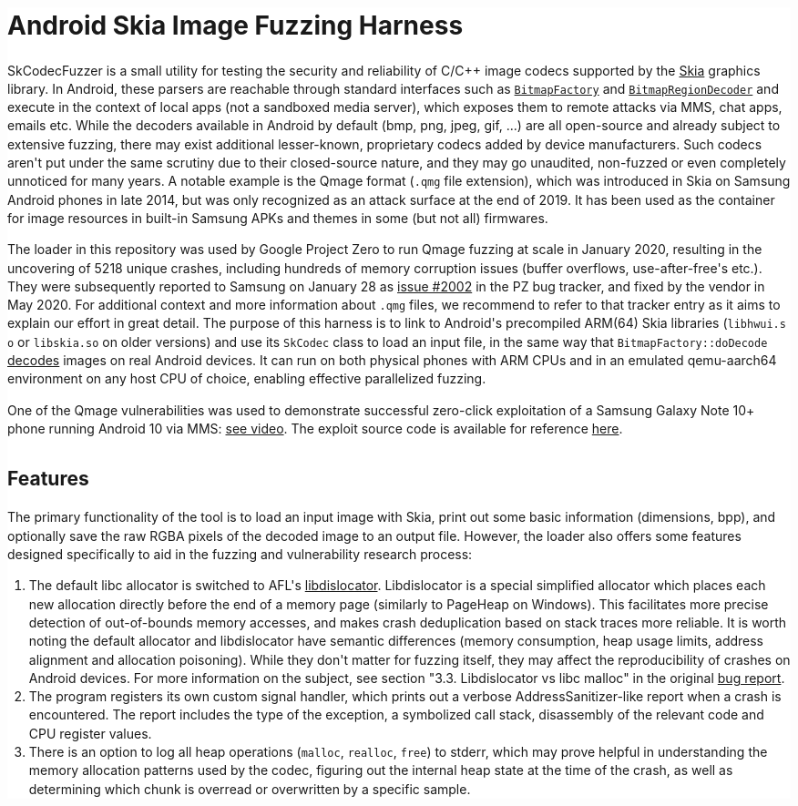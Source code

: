 # Android Skia Image Fuzzing Harness

SkCodecFuzzer is a small utility for testing the security and reliability of C/C++ image codecs supported by the [Skia](https://skia.org/) graphics library. In Android, these parsers are reachable through standard interfaces such as [`BitmapFactory`](https://developer.android.com/reference/android/graphics/BitmapFactory) and [`BitmapRegionDecoder`](https://developer.android.com/reference/android/graphics/BitmapRegionDecoder) and execute in the context of local apps (not a sandboxed media server), which exposes them to remote attacks via MMS, chat apps, emails etc. While the decoders available in Android by default (bmp, png, jpeg, gif, ...) are all open-source and already subject to extensive fuzzing, there may exist additional lesser-known, proprietary codecs added by device manufacturers. Such codecs aren't put under the same scrutiny due to their closed-source nature, and they may go unaudited, non-fuzzed or even completely unnoticed for many years. A notable example is the Qmage format (`.qmg` file extension), which was introduced in Skia on Samsung Android phones in late 2014, but was only recognized as an attack surface at the end of 2019. It has been used as the container for image resources in built-in Samsung APKs and themes in some (but not all) firmwares.

The loader in this repository was used by Google Project Zero to run Qmage fuzzing at scale in January 2020, resulting in the uncovering of 5218 unique crashes, including hundreds of memory corruption issues (buffer overflows, use-after-free's etc.). They were subsequently reported to Samsung on January 28 as [issue #2002](https://bugs.chromium.org/p/project-zero/issues/detail?id=2002) in the PZ bug tracker, and fixed by the vendor in May 2020. For additional context and more information about `.qmg` files, we recommend to refer to that tracker entry as it aims to explain our effort in great detail. The purpose of this harness is to link to Android's precompiled ARM(64) Skia libraries (`libhwui.so` or `libskia.so` on older versions) and use its `SkCodec` class to load an input file, in the same way that `BitmapFactory::doDecode` [decodes](https://android.googlesource.com/platform/frameworks/base/+/master/core/jni/android/graphics/BitmapFactory.cpp#184) images on real Android devices. It can run on both physical phones with ARM CPUs and in an emulated qemu-aarch64 environment on any host CPU of choice, enabling effective parallelized fuzzing.

One of the Qmage vulnerabilities was used to demonstrate successful zero-click exploitation of a Samsung Galaxy Note 10+ phone running Android 10 via MMS: [see video](https://www.youtube.com/watch?v=nke8Z3G4jnc). The exploit source code is available for reference [here](mms_exploit).

## Features

The primary functionality of the tool is to load an input image with Skia, print out some basic information (dimensions, bpp), and optionally save the raw RGBA pixels of the decoded image to an output file. However, the loader also offers some features designed specifically to aid in the fuzzing and vulnerability research process:

1. The default libc allocator is switched to AFL's [libdislocator](https://github.com/mirrorer/afl/tree/master/libdislocator). Libdislocator is a special simplified allocator which places each new allocation directly before the end of a memory page (similarly to PageHeap on Windows). This facilitates more precise detection of out-of-bounds memory accesses, and makes crash deduplication based on stack traces more reliable. It is worth noting the default allocator and libdislocator have semantic differences (memory consumption, heap usage limits, address alignment and allocation poisoning). While they don't matter for fuzzing itself, they may affect the reproducibility of crashes on Android devices. For more information on the subject, see section "3.3. Libdislocator vs libc malloc" in the original [bug report](https://bugs.chromium.org/p/project-zero/issues/detail?id=2002).
2. The program registers its own custom signal handler, which prints out a verbose AddressSanitizer-like report when a crash is encountered. The report includes the type of the exception, a symbolized call stack, disassembly of the relevant code and CPU register values.
3. There is an option to log all heap operations (`malloc`, `realloc`, `free`) to stderr, which may prove helpful in understanding the memory allocation patterns used by the codec, figuring out the internal heap state at the time of the crash, as well as determining which chunk is overread or overwritten by a specific sample.
